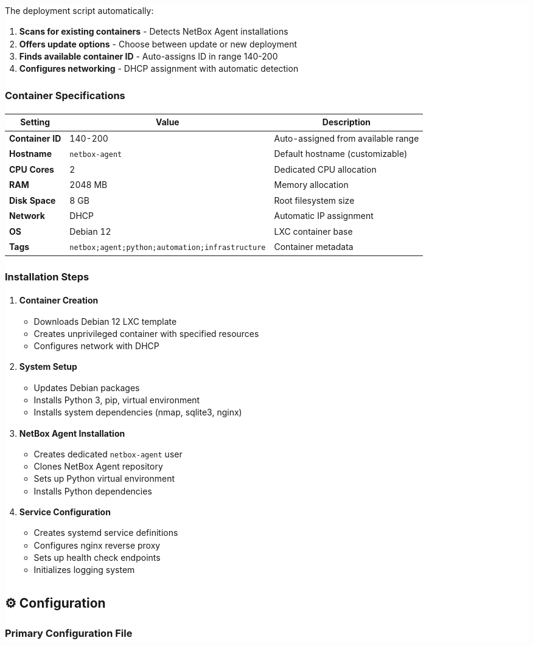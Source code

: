 The deployment script automatically:

1. **Scans for existing containers** - Detects NetBox Agent installations
2. **Offers update options** - Choose between update or new deployment
3. **Finds available container ID** - Auto-assigns ID in range 140-200
4. **Configures networking** - DHCP assignment with automatic detection

### Container Specifications

| Setting | Value | Description |
|---------|-------|-------------|
| **Container ID** | 140-200 | Auto-assigned from available range |
| **Hostname** | `netbox-agent` | Default hostname (customizable) |
| **CPU Cores** | 2 | Dedicated CPU allocation |
| **RAM** | 2048 MB | Memory allocation |
| **Disk Space** | 8 GB | Root filesystem size |
| **Network** | DHCP | Automatic IP assignment |
| **OS** | Debian 12 | LXC container base |
| **Tags** | `netbox;agent;python;automation;infrastructure` | Container metadata |

### Installation Steps

1. **Container Creation**
   - Downloads Debian 12 LXC template
   - Creates unprivileged container with specified resources
   - Configures network with DHCP

2. **System Setup**
   - Updates Debian packages
   - Installs Python 3, pip, virtual environment
   - Installs system dependencies (nmap, sqlite3, nginx)

3. **NetBox Agent Installation**
   - Creates dedicated `netbox-agent` user
   - Clones NetBox Agent repository
   - Sets up Python virtual environment
   - Installs Python dependencies

4. **Service Configuration**
   - Creates systemd service definitions
   - Configures nginx reverse proxy
   - Sets up health check endpoints
   - Initializes logging system

## ⚙️ Configuration

### Primary Configuration File
